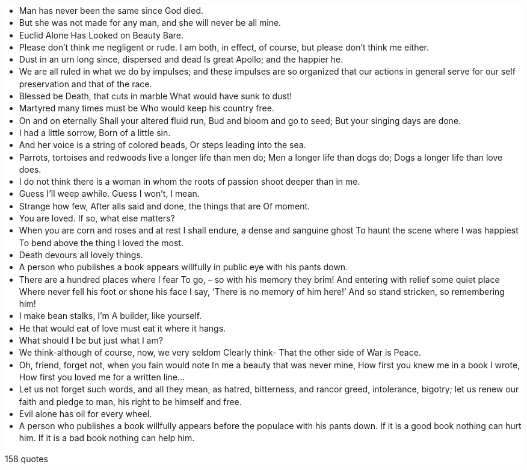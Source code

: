  - Man has never been the same since God died.
 - But she was not made for any man, and she will never be all mine.
 - Euclid Alone Has Looked on Beauty Bare.
 - Please don’t think me negligent or rude. I am both, in effect, of course, but please don’t think me either.
 - Dust in an urn long since, dispersed and dead Is great Apollo; and the happier he.
 - We are all ruled in what we do by impulses; and these impulses are so organized that our actions in general serve for our self preservation and that of the race.
 - Blessed be Death, that cuts in marble What would have sunk to dust!
 - Martyred many times must be Who would keep his country free.
 - On and on eternally Shall your altered fluid run, Bud and bloom and go to seed; But your singing days are done.
 - I had a little sorrow, Born of a little sin.
 - And her voice is a string of colored beads, Or steps leading into the sea.
 - Parrots, tortoises and redwoods live a longer life than men do; Men a longer life than dogs do; Dogs a longer life than love does.
 - I do not think there is a woman in whom the roots of passion shoot deeper than in me.
 - Guess I’ll weep awhile. Guess I won’t, I mean.
 - Strange how few, After alls said and done, the things that are Of moment.
 - You are loved. If so, what else matters?
 - When you are corn and roses and at rest I shall endure, a dense and sanguine ghost To haunt the scene where I was happiest To bend above the thing I loved the most.
 - Death devours all lovely things.
 - A person who publishes a book appears willfully in public eye with his pants down.
 - There are a hundred places where I fear To go, – so with his memory they brim! And entering with relief some quiet place Where never fell his foot or shone his face I say, ‘There is no memory of him here!’ And so stand stricken, so remembering him!
 - I make bean stalks, I’m A builder, like yourself.
 - He that would eat of love must eat it where it hangs.
 - What should I be but just what I am?
 - We think-although of course, now, we very seldom Clearly think- That the other side of War is Peace.
 - Oh, friend, forget not, when you fain would note In me a beauty that was never mine, How first you knew me in a book I wrote, How first you loved me for a written line...
 - Let us not forget such words, and all they mean, as hatred, bitterness, and rancor greed, intolerance, bigotry; let us renew our faith and pledge to man, his right to be himself and free.
 - Evil alone has oil for every wheel.
 - A person who publishes a book willfully appears before the populace with his pants down. If it is a good book nothing can hurt him. If it is a bad book nothing can help him.

158 quotes